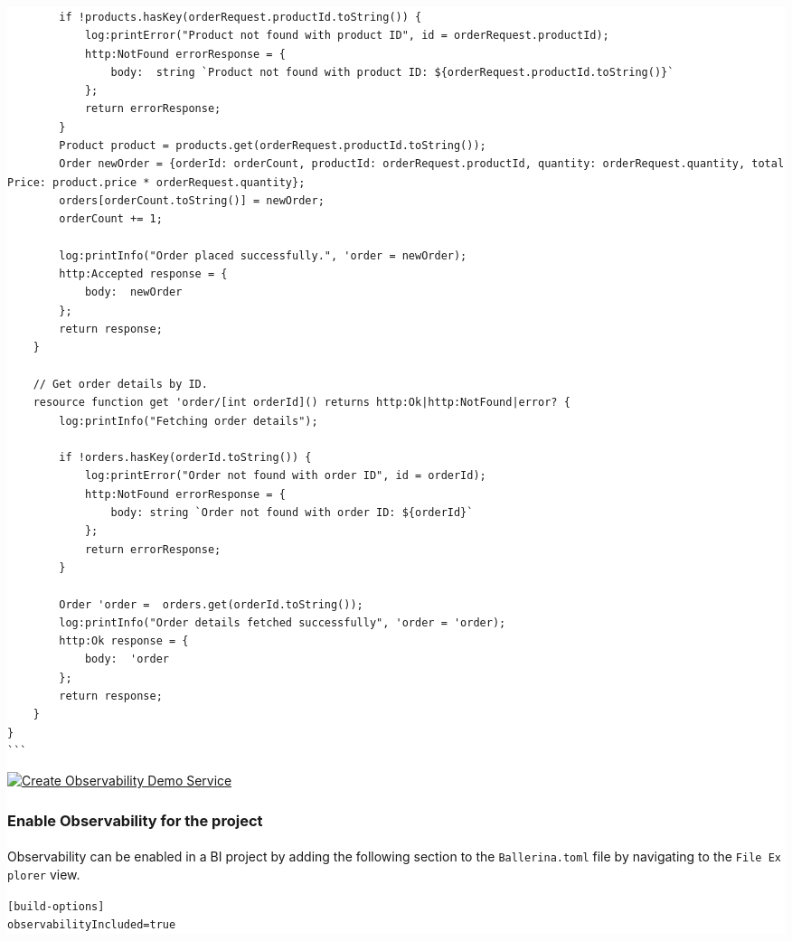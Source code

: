             if !products.hasKey(orderRequest.productId.toString()) {
                log:printError("Product not found with product ID", id = orderRequest.productId);
                http:NotFound errorResponse = {
                    body:  string `Product not found with product ID: ${orderRequest.productId.toString()}`
                };
                return errorResponse;
            }
            Product product = products.get(orderRequest.productId.toString());
            Order newOrder = {orderId: orderCount, productId: orderRequest.productId, quantity: orderRequest.quantity, totalPrice: product.price * orderRequest.quantity};
            orders[orderCount.toString()] = newOrder;
            orderCount += 1;

            log:printInfo("Order placed successfully.", 'order = newOrder);
            http:Accepted response = {
                body:  newOrder
            };
            return response;
        }

        // Get order details by ID.
        resource function get 'order/[int orderId]() returns http:Ok|http:NotFound|error? {
            log:printInfo("Fetching order details");

            if !orders.hasKey(orderId.toString()) {
                log:printError("Order not found with order ID", id = orderId);
                http:NotFound errorResponse = {
                    body: string `Order not found with order ID: ${orderId}`
                };
                return errorResponse;
            }

            Order 'order =  orders.get(orderId.toString());
            log:printInfo("Order details fetched successfully", 'order = 'order);
            http:Ok response = {
                body:  'order
            };
            return response;
        }
    }
    ```

<a href="{{base_path}}/assets/img/deploy/observability_1.gif"><img src="{{base_path}}/assets/img/deploy/observability_1.gif" alt="Create Observability Demo Service" width="70%"></a>

### Enable Observability for the project

Observability can be enabled in a BI project by adding the following section to the `Ballerina.toml` file by navigating to the `File Explorer` view.

```
[build-options]
observabilityIncluded=true
```
